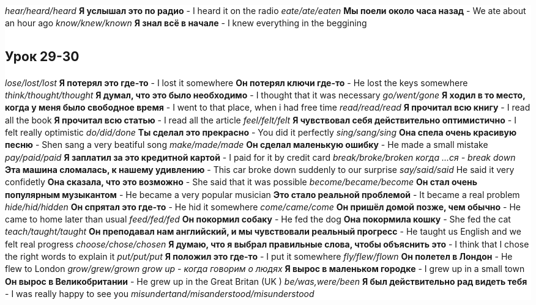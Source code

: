 *hear/heard/heard*
**Я услышал это по радио** - I heard it on the radio
*eate/ate/eaten*
**Мы поели около часа назад** - We ate about an hour ago
*know/knew/known*
**Я знал всё в начале** - I knew everything in the beggining





**Урок 29-30**
--
*lose/lost/lost*
**Я потерял это где-то** - I lost it somewhere
**Он потерял ключи где-то** - He lost the keys somewhere
*think/thought/thought*
**Я думал, что это было необходимо** - I thought that it was necessary
*go/went/gone*
**Я ходил в то место, когда у меня было свободное время** - I went to that place, when i had free time
*read/read/read*
**Я прочитал всю книгу** - I read all the book
**Я прочитал всю статью** - I read all the article
 *feel/felt/felt*
 **Я чувствовал себя действительно оптимистично** - I felt   really optimistic
 *do/did/done*
 **Ты сделал это прекрасно** - You did it perfectly
 *sing/sang/sing*
 **Она спела очень красивую песню** - Shen sang a very beatiful song
 *make/made/made*
 **Он сделал маленькую ошибку** - He made a small   mistake
 *pay/paid/paid*
 **Я заплатил за это кредитной картой** - I paid for it by credit card
 *break/broke/broken* *когда ...ся - break down*
 **Эта машина сломалась, к нашему удивлению** - This car broke down suddenly to our surprise 
 *say/said/said*
 He said it very confidetly
 **Она сказала, что это возможно** - She said that it was 
   possible
*become/became/become*
**Он стал очень популярным музыкантом** - He became a very popular musician
**Это стало реальной проблемой** - It became a real problem
*hide/hid/hidden*
**Он спрятал это где-то** - He hid it somewhere
*come/came/come*
**Он пришёл домой позже, чем обычно** - He came to home later than usual
*feed/fed/fed*
**Он покормил собаку** - He fed the dog
**Она покормила кошку** - She fed the cat
*teach/taught/taught*
**Он преподавал нам английский, и мы чувствовали реальный прогресс** - He taught us English and we felt real progress
*choose/chose/chosen*
**Я думаю, что я выбрал правильные слова, чтобы объяснить  это** - I think that I chose the right words to explain it
*put/put/put*
**Я положил это где-то** - I put it somewhere
*fly/flew/flown*
**Он полетел в Лондон** - He flew to London
*grow/grew/grown* *grow up - когда говорим о людях*
**Я вырос в маленьком городке** - I grew up in a small town
**Он вырос в Великобритании** - He grew up in the Great Britan (UK )
*be/was,were/been*
**Я был действительно рад видеть тебя** - I was really happy to see you
*misundertand/misanderstood/misunderstood*